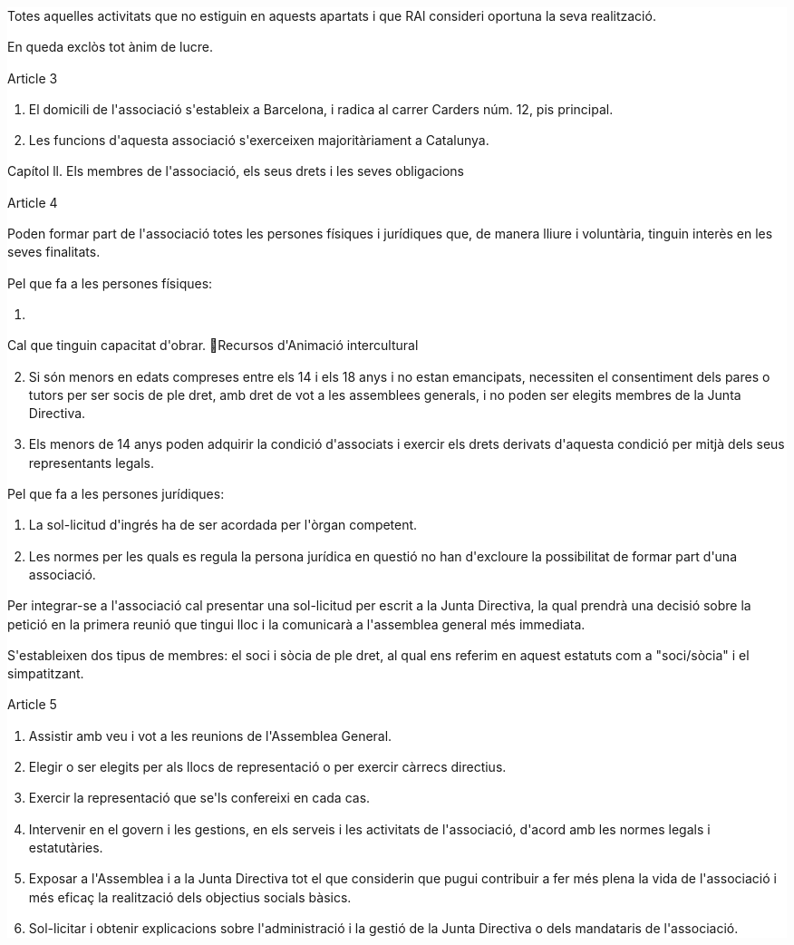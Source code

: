 Totes aquelles activitats que no estiguin en aquests apartats i que RAl consideri
oportuna la seva realització.

En queda exclòs tot ànim de lucre.

Article 3

1. El domicili de l'associació s'estableix a Barcelona, i radica al carrer Carders núm. 12, pis
principal.

2. Les funcions d'aquesta associació s'exerceixen majoritàriament a Catalunya.

Capítol ll. Els membres de l'associació, els seus drets i les seves obligacions

Article 4

Poden formar part de l'associació totes les persones físiques i jurídiques que, de manera
lliure i voluntària, tinguin interès en les seves finalitats.

Pel que fa a les persones físiques:

1.

Cal que tinguin capacitat d'obrar.
Recursos d'Animació intercultural

2. Si són menors en edats compreses entre els 14 i els 18 anys i no estan emancipats,
necessiten el consentiment dels pares o tutors per ser socis de ple dret, amb dret de
vot a les assemblees generals, i no poden ser elegits membres de la Junta Directiva.

3. Els menors de 14 anys poden adquirir la condició d'associats i exercir els drets
derivats d'aquesta condició per mitjà dels seus representants legals.

Pel que fa a les persones jurídiques:
1. La sol-licitud d'ingrés ha de ser acordada per l'òrgan competent.

2. Les normes per les quals es regula la persona jurídica en questió no han d'excloure
la possibilitat de formar part d'una associació.

Per integrar-se a l'associació cal presentar una sol-licitud per escrit a la Junta Directiva, la
qual prendrà una decisió sobre la petició en la primera reunió que tingui lloc i la comunicarà
a l'assemblea general més immediata.

S'estableixen dos tipus de membres: el soci i sòcia de ple dret, al qual ens referim en aquest
estatuts com a "soci/sòcia" i el simpatitzant.

Article 5

1. Assistir amb veu i vot a les reunions de l'Assemblea General.

2. Elegir o ser elegits per als llocs de representació o per exercir càrrecs directius.
3. Exercir la representació que se'ls confereixi en cada cas.

4. Intervenir en el govern i les gestions, en els serveis i les activitats de l'associació, d'acord
amb les normes legals i estatutàries.

5. Exposar a l'Assemblea i a la Junta Directiva tot el que considerin que pugui contribuir a fer
més plena la vida de l'associació i més eficaç la realització dels objectius socials bàsics.

6. Sol-licitar i obtenir explicacions sobre l'administració i la gestió de la Junta Directiva o dels
mandataris de l'associació.

